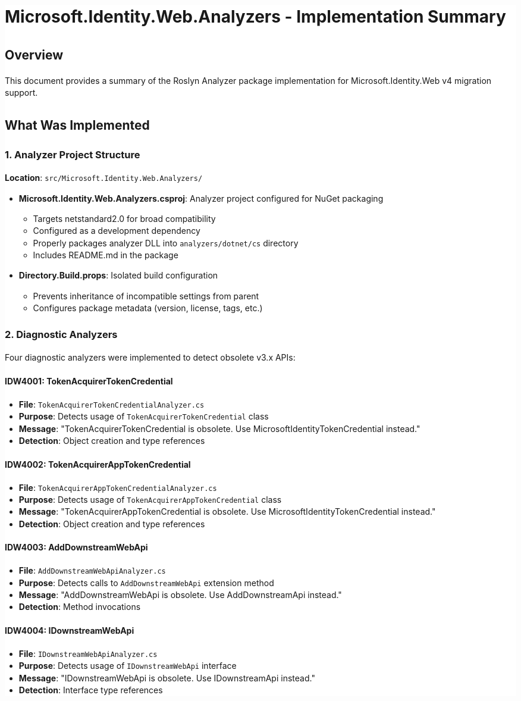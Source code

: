 # Microsoft.Identity.Web.Analyzers - Implementation Summary

## Overview

This document provides a summary of the Roslyn Analyzer package implementation for Microsoft.Identity.Web v4 migration support.

## What Was Implemented

### 1. Analyzer Project Structure

**Location**: `src/Microsoft.Identity.Web.Analyzers/`

- **Microsoft.Identity.Web.Analyzers.csproj**: Analyzer project configured for NuGet packaging
  - Targets netstandard2.0 for broad compatibility
  - Configured as a development dependency
  - Properly packages analyzer DLL into `analyzers/dotnet/cs` directory
  - Includes README.md in the package

- **Directory.Build.props**: Isolated build configuration
  - Prevents inheritance of incompatible settings from parent
  - Configures package metadata (version, license, tags, etc.)

### 2. Diagnostic Analyzers

Four diagnostic analyzers were implemented to detect obsolete v3.x APIs:

#### IDW4001: TokenAcquirerTokenCredential
- **File**: `TokenAcquirerTokenCredentialAnalyzer.cs`
- **Purpose**: Detects usage of `TokenAcquirerTokenCredential` class
- **Message**: "TokenAcquirerTokenCredential is obsolete. Use MicrosoftIdentityTokenCredential instead."
- **Detection**: Object creation and type references

#### IDW4002: TokenAcquirerAppTokenCredential
- **File**: `TokenAcquirerAppTokenCredentialAnalyzer.cs`
- **Purpose**: Detects usage of `TokenAcquirerAppTokenCredential` class
- **Message**: "TokenAcquirerAppTokenCredential is obsolete. Use MicrosoftIdentityTokenCredential instead."
- **Detection**: Object creation and type references

#### IDW4003: AddDownstreamWebApi
- **File**: `AddDownstreamWebApiAnalyzer.cs`
- **Purpose**: Detects calls to `AddDownstreamWebApi` extension method
- **Message**: "AddDownstreamWebApi is obsolete. Use AddDownstreamApi instead."
- **Detection**: Method invocations

#### IDW4004: IDownstreamWebApi
- **File**: `IDownstreamWebApiAnalyzer.cs`
- **Purpose**: Detects usage of `IDownstreamWebApi` interface
- **Message**: "IDownstreamWebApi is obsolete. Use IDownstreamApi instead."
- **Detection**: Interface type references
